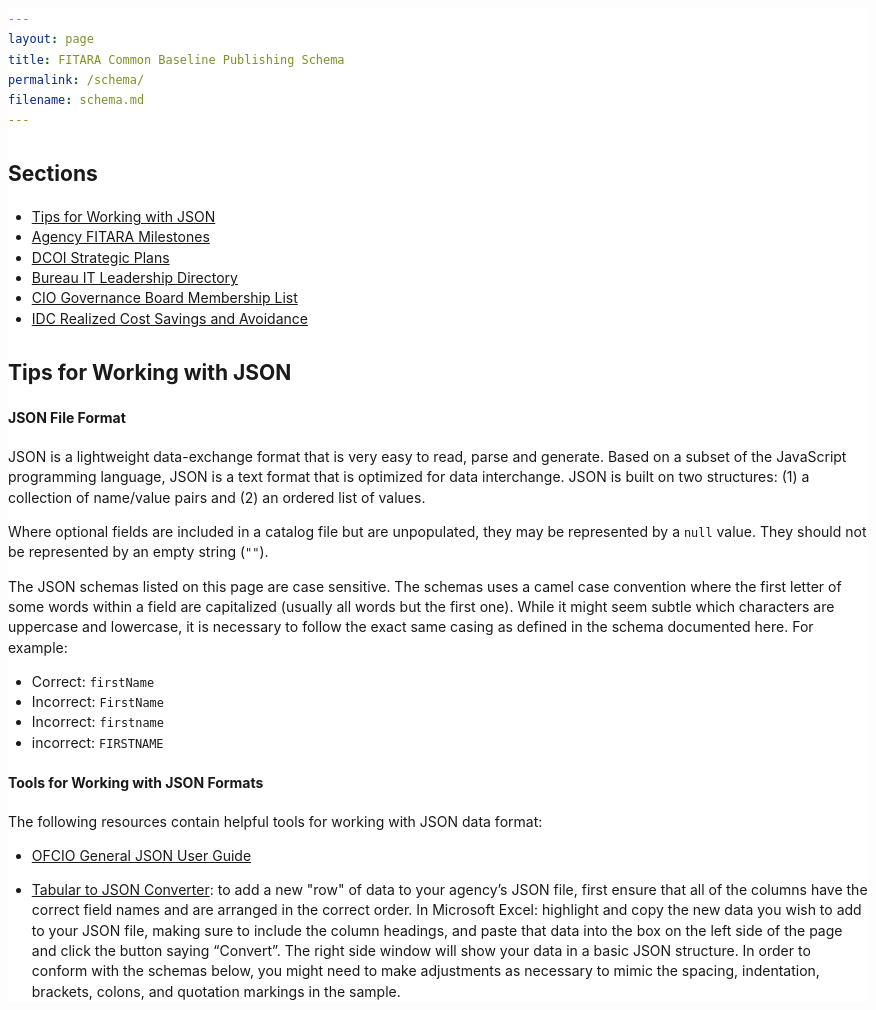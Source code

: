 ```yaml
---
layout: page
title: FITARA Common Baseline Publishing Schema
permalink: /schema/
filename: schema.md
---
```


## Sections
* [Tips for Working with JSON](#tips)
* [Agency FITARA Milestones](#FITARA)
* [DCOI Strategic Plans](#DCOI)
* [Bureau IT Leadership Directory](#bureaus)
* [CIO Governance Board Membership List](#governance)
* [IDC Realized Cost Savings and Avoidance](#savings)

## Tips for Working with JSON <a id="tips"></a>

#### JSON File Format
JSON is a lightweight data-exchange format that is very easy to read, parse and generate. Based on a subset of the JavaScript programming language, JSON is a text format that is optimized for data interchange. JSON is built on two structures: (1) a collection of name/value pairs and (2) an ordered list of values.

Where optional fields are included in a catalog file but are unpopulated, they may be represented by a `null` value. They should not be represented by an empty string (`""`).

The JSON schemas listed on this page are case sensitive. The schemas uses a camel case convention where the first letter of some words within a field are capitalized (usually all words but the first one). While it might seem subtle which characters are uppercase and lowercase, it is necessary to follow the exact same casing as defined in the schema documented here. For example:

* Correct: `firstName`
* Incorrect: `FirstName`
* Incorrect: `firstname`
* incorrect: `FIRSTNAME`

#### Tools for Working with JSON Formats

The following resources contain helpful tools for working with JSON data format:

* [OFCIO General JSON User Guide](/schemaexamples/JSON%20User%20Guide_v6_09_14_16.pdf)

* [Tabular to JSON Converter](http://www.csvjson.com/csv2json): to add a new "row" of data to your agency’s JSON file, first ensure that all of the columns have the correct field names and are arranged in the correct order. In Microsoft Excel: highlight and copy the new data you wish to add to your JSON file, making sure to include the column headings, and paste that data into the box on the left side of the page and click the button saying “Convert”. The right side window will show your data in a basic JSON structure. In order to conform with the schemas below, you might need to make adjustments as necessary to mimic the spacing, indentation, brackets, colons, and quotation markings in the sample.
